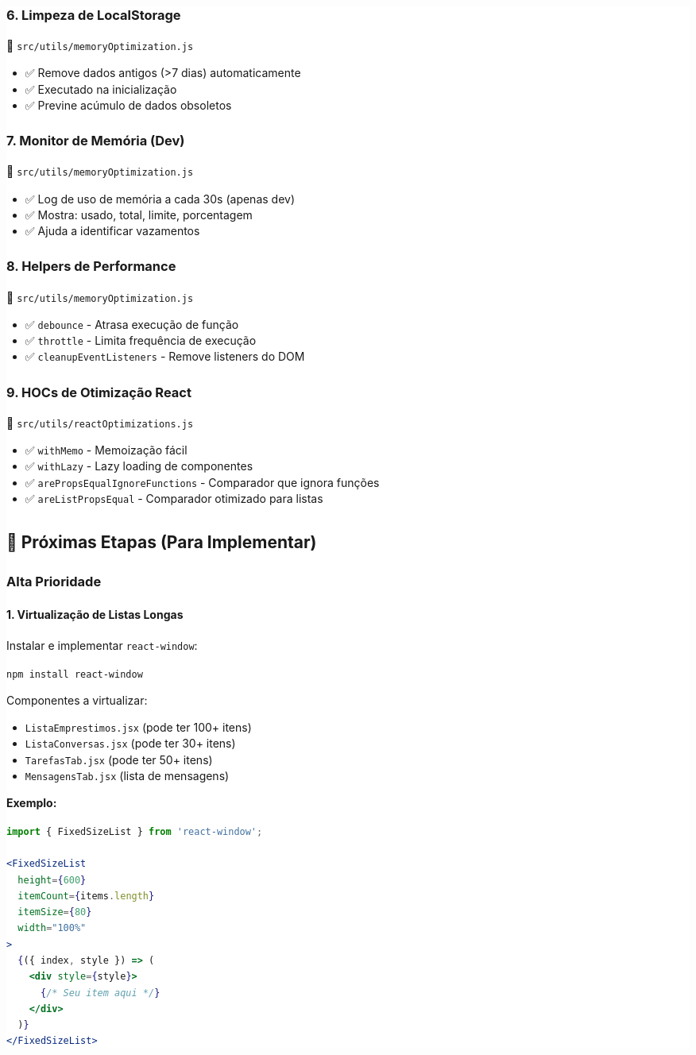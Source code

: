 ### 6. **Limpeza de LocalStorage**
📁 `src/utils/memoryOptimization.js`

- ✅ Remove dados antigos (>7 dias) automaticamente
- ✅ Executado na inicialização
- ✅ Previne acúmulo de dados obsoletos

### 7. **Monitor de Memória (Dev)**
📁 `src/utils/memoryOptimization.js`

- ✅ Log de uso de memória a cada 30s (apenas dev)
- ✅ Mostra: usado, total, limite, porcentagem
- ✅ Ajuda a identificar vazamentos

### 8. **Helpers de Performance**
📁 `src/utils/memoryOptimization.js`

- ✅ `debounce` - Atrasa execução de função
- ✅ `throttle` - Limita frequência de execução
- ✅ `cleanupEventListeners` - Remove listeners do DOM

### 9. **HOCs de Otimização React**
📁 `src/utils/reactOptimizations.js`

- ✅ `withMemo` - Memoização fácil
- ✅ `withLazy` - Lazy loading de componentes
- ✅ `arePropsEqualIgnoreFunctions` - Comparador que ignora funções
- ✅ `areListPropsEqual` - Comparador otimizado para listas

## 🔄 Próximas Etapas (Para Implementar)

### Alta Prioridade

#### 1. **Virtualização de Listas Longas**
Instalar e implementar `react-window`:
```bash
npm install react-window
```

Componentes a virtualizar:
- `ListaEmprestimos.jsx` (pode ter 100+ itens)
- `ListaConversas.jsx` (pode ter 30+ itens)
- `TarefasTab.jsx` (pode ter 50+ itens)
- `MensagensTab.jsx` (lista de mensagens)

**Exemplo:**
```jsx
import { FixedSizeList } from 'react-window';

<FixedSizeList
  height={600}
  itemCount={items.length}
  itemSize={80}
  width="100%"
>
  {({ index, style }) => (
    <div style={style}>
      {/* Seu item aqui */}
    </div>
  )}
</FixedSizeList>
```
